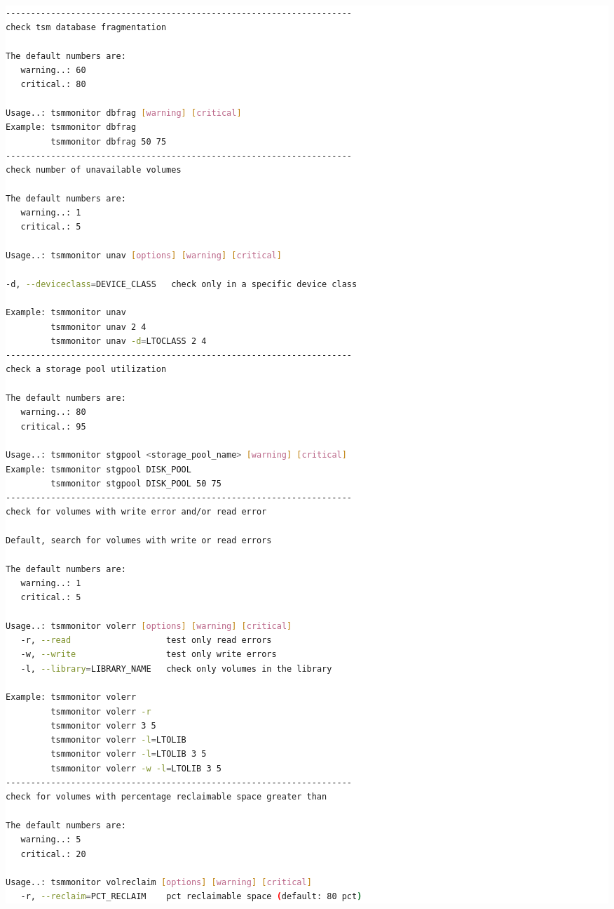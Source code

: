 ```bash
---------------------------------------------------------------------
check tsm database fragmentation

The default numbers are:
   warning..: 60
   critical.: 80

Usage..: tsmmonitor dbfrag [warning] [critical]
Example: tsmmonitor dbfrag
         tsmmonitor dbfrag 50 75
---------------------------------------------------------------------
check number of unavailable volumes

The default numbers are:
   warning..: 1
   critical.: 5

Usage..: tsmmonitor unav [options] [warning] [critical]

-d, --deviceclass=DEVICE_CLASS   check only in a specific device class 

Example: tsmmonitor unav
         tsmmonitor unav 2 4
         tsmmonitor unav -d=LTOCLASS 2 4
---------------------------------------------------------------------
check a storage pool utilization

The default numbers are:
   warning..: 80
   critical.: 95

Usage..: tsmmonitor stgpool <storage_pool_name> [warning] [critical]
Example: tsmmonitor stgpool DISK_POOL
         tsmmonitor stgpool DISK_POOL 50 75
---------------------------------------------------------------------
check for volumes with write error and/or read error

Default, search for volumes with write or read errors

The default numbers are:
   warning..: 1
   critical.: 5

Usage..: tsmmonitor volerr [options] [warning] [critical]
   -r, --read                   test only read errors
   -w, --write                  test only write errors
   -l, --library=LIBRARY_NAME   check only volumes in the library

Example: tsmmonitor volerr
         tsmmonitor volerr -r
         tsmmonitor volerr 3 5
         tsmmonitor volerr -l=LTOLIB
         tsmmonitor volerr -l=LTOLIB 3 5
         tsmmonitor volerr -w -l=LTOLIB 3 5
---------------------------------------------------------------------
check for volumes with percentage reclaimable space greater than 

The default numbers are:
   warning..: 5
   critical.: 20

Usage..: tsmmonitor volreclaim [options] [warning] [critical]
   -r, --reclaim=PCT_RECLAIM    pct reclaimable space (default: 80 pct)
```